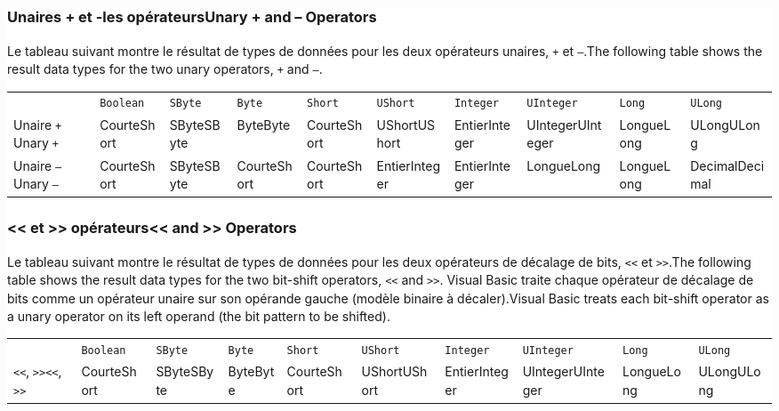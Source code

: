 ### <a name="unary--and--operators"></a><span data-ttu-id="1d75a-160">Unaires + et -les opérateurs</span><span class="sxs-lookup"><span data-stu-id="1d75a-160">Unary + and – Operators</span></span>  
 <span data-ttu-id="1d75a-161">Le tableau suivant montre le résultat de types de données pour les deux opérateurs unaires, `+` et `–`.</span><span class="sxs-lookup"><span data-stu-id="1d75a-161">The following table shows the result data types for the two unary operators, `+` and `–`.</span></span>  
  
|||||||||||  
|---|---|---|---|---|---|---|---|---|---|  
||`Boolean`|`SByte`|`Byte`|`Short`|`UShort`|`Integer`|`UInteger`|`Long`|`ULong`|  
|<span data-ttu-id="1d75a-162">Unaire `+`</span><span class="sxs-lookup"><span data-stu-id="1d75a-162">Unary `+`</span></span>|<span data-ttu-id="1d75a-163">Courte</span><span class="sxs-lookup"><span data-stu-id="1d75a-163">Short</span></span>|<span data-ttu-id="1d75a-164">SByte</span><span class="sxs-lookup"><span data-stu-id="1d75a-164">SByte</span></span>|<span data-ttu-id="1d75a-165">Byte</span><span class="sxs-lookup"><span data-stu-id="1d75a-165">Byte</span></span>|<span data-ttu-id="1d75a-166">Courte</span><span class="sxs-lookup"><span data-stu-id="1d75a-166">Short</span></span>|<span data-ttu-id="1d75a-167">UShort</span><span class="sxs-lookup"><span data-stu-id="1d75a-167">UShort</span></span>|<span data-ttu-id="1d75a-168">Entier</span><span class="sxs-lookup"><span data-stu-id="1d75a-168">Integer</span></span>|<span data-ttu-id="1d75a-169">UInteger</span><span class="sxs-lookup"><span data-stu-id="1d75a-169">UInteger</span></span>|<span data-ttu-id="1d75a-170">Longue</span><span class="sxs-lookup"><span data-stu-id="1d75a-170">Long</span></span>|<span data-ttu-id="1d75a-171">ULong</span><span class="sxs-lookup"><span data-stu-id="1d75a-171">ULong</span></span>|  
|<span data-ttu-id="1d75a-172">Unaire `–`</span><span class="sxs-lookup"><span data-stu-id="1d75a-172">Unary `–`</span></span>|<span data-ttu-id="1d75a-173">Courte</span><span class="sxs-lookup"><span data-stu-id="1d75a-173">Short</span></span>|<span data-ttu-id="1d75a-174">SByte</span><span class="sxs-lookup"><span data-stu-id="1d75a-174">SByte</span></span>|<span data-ttu-id="1d75a-175">Courte</span><span class="sxs-lookup"><span data-stu-id="1d75a-175">Short</span></span>|<span data-ttu-id="1d75a-176">Courte</span><span class="sxs-lookup"><span data-stu-id="1d75a-176">Short</span></span>|<span data-ttu-id="1d75a-177">Entier</span><span class="sxs-lookup"><span data-stu-id="1d75a-177">Integer</span></span>|<span data-ttu-id="1d75a-178">Entier</span><span class="sxs-lookup"><span data-stu-id="1d75a-178">Integer</span></span>|<span data-ttu-id="1d75a-179">Longue</span><span class="sxs-lookup"><span data-stu-id="1d75a-179">Long</span></span>|<span data-ttu-id="1d75a-180">Longue</span><span class="sxs-lookup"><span data-stu-id="1d75a-180">Long</span></span>|<span data-ttu-id="1d75a-181">Decimal</span><span class="sxs-lookup"><span data-stu-id="1d75a-181">Decimal</span></span>|  
  
### <a name="-and--operators"></a><span data-ttu-id="1d75a-182"><\< et >> opérateurs</span><span class="sxs-lookup"><span data-stu-id="1d75a-182"><\< and >> Operators</span></span>  
 <span data-ttu-id="1d75a-183">Le tableau suivant montre le résultat de types de données pour les deux opérateurs de décalage de bits, `<<` et `>>`.</span><span class="sxs-lookup"><span data-stu-id="1d75a-183">The following table shows the result data types for the two bit-shift operators, `<<` and `>>`.</span></span> <span data-ttu-id="1d75a-184">Visual Basic traite chaque opérateur de décalage de bits comme un opérateur unaire sur son opérande gauche (modèle binaire à décaler).</span><span class="sxs-lookup"><span data-stu-id="1d75a-184">Visual Basic treats each bit-shift operator as a unary operator on its left operand (the bit pattern to be shifted).</span></span>  
  
|||||||||||  
|---|---|---|---|---|---|---|---|---|---|  
||`Boolean`|`SByte`|`Byte`|`Short`|`UShort`|`Integer`|`UInteger`|`Long`|`ULong`|  
|<span data-ttu-id="1d75a-185">`<<`, `>>`</span><span class="sxs-lookup"><span data-stu-id="1d75a-185">`<<`, `>>`</span></span>|<span data-ttu-id="1d75a-186">Courte</span><span class="sxs-lookup"><span data-stu-id="1d75a-186">Short</span></span>|<span data-ttu-id="1d75a-187">SByte</span><span class="sxs-lookup"><span data-stu-id="1d75a-187">SByte</span></span>|<span data-ttu-id="1d75a-188">Byte</span><span class="sxs-lookup"><span data-stu-id="1d75a-188">Byte</span></span>|<span data-ttu-id="1d75a-189">Courte</span><span class="sxs-lookup"><span data-stu-id="1d75a-189">Short</span></span>|<span data-ttu-id="1d75a-190">UShort</span><span class="sxs-lookup"><span data-stu-id="1d75a-190">UShort</span></span>|<span data-ttu-id="1d75a-191">Entier</span><span class="sxs-lookup"><span data-stu-id="1d75a-191">Integer</span></span>|<span data-ttu-id="1d75a-192">UInteger</span><span class="sxs-lookup"><span data-stu-id="1d75a-192">UInteger</span></span>|<span data-ttu-id="1d75a-193">Longue</span><span class="sxs-lookup"><span data-stu-id="1d75a-193">Long</span></span>|<span data-ttu-id="1d75a-194">ULong</span><span class="sxs-lookup"><span data-stu-id="1d75a-194">ULong</span></span>|  
  